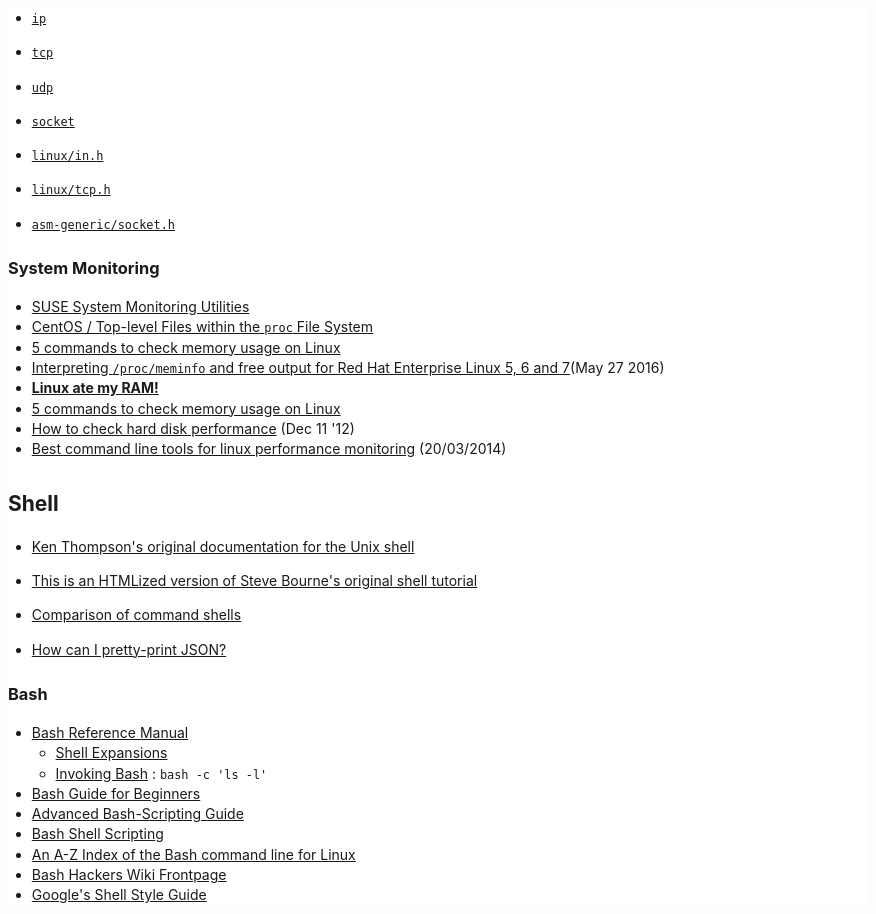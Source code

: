 

-   [`ip`](https://linux.die.net/man/7/ip)
-   [`tcp`](https://linux.die.net/man/7/tcp)
-   [`udp`](https://linux.die.net/man/7/udp)
-   [`socket`](https://linux.die.net/man/7/socket)



-   [`linux/in.h`](https://github.com/torvalds/linux/blob/v4.11/include/uapi/linux/in.h)
-   [`linux/tcp.h`](https://github.com/torvalds/linux/blob/v4.11/include/uapi/linux/tcp.h)
-   [`asm-generic/socket.h`](https://github.com/torvalds/linux/blob/v4.11/include/uapi/asm-generic/socket.h)

### System Monitoring

-   [SUSE System Monitoring Utilities](https://www.suse.com/documentation/sles11/book_sle_tuning/data/cha_util.html)
-   [CentOS / Top-level Files within the `proc` File System](https://www.centos.org/docs/5/html/5.1/Deployment_Guide/s1-proc-topfiles.html)
-   [5 commands to check memory usage on Linux](http://www.binarytides.com/linux-command-check-memory-usage/)
-   [Interpreting `/proc/meminfo` and free output for Red Hat Enterprise Linux 5, 6 and 7](https://access.redhat.com/solutions/406773)(May 27 2016)
-   [**Linux ate my RAM!**](http://www.linuxatemyram.com/)
-   [5 commands to check memory usage on Linux](http://www.binarytides.com/linux-command-check-memory-usage/)
-   [How to check hard disk performance](https://askubuntu.com/questions/87035/how-to-check-hard-disk-performance) (Dec 11 '12)
-   [Best command line tools for linux performance monitoring](https://lintut.com/best-command-line-tools-for-linux-performance-monitring/) (20/03/2014)

Shell
-----

-   [Ken Thompson's original documentation for the Unix shell](http://steve-parker.org/sh/thompson.shtml)
-   [This is an HTMLized version of Steve Bourne's original shell tutorial](http://steve-parker.org/sh/bourne.shtml)
-   [Comparison of command shells](http://en.wikipedia.org/wiki/Comparison_of_command_shells)



-   [How can I pretty-print JSON?](http://stackoverflow.com/questions/352098/how-can-i-pretty-print-json)

### Bash

-   [Bash Reference Manual](http://www.gnu.org/software/bash/manual/bash.html)
    -   [Shell Expansions](http://www.gnu.org/software/bash/manual/bash.html#Shell-Expansions)
    -   [Invoking Bash](https://www.gnu.org/software/bash/manual/bash.html#Invoking-Bash) : `bash -c 'ls -l'`
-   [Bash Guide for Beginners](http://tldp.org/LDP/Bash-Beginners-Guide/html/index.html)
-   [Advanced Bash-Scripting Guide](http://tldp.org/LDP/abs/html/index.html)
-   [Bash Shell Scripting](http://en.wikibooks.org/wiki/Bash_Shell_Scripting)
-   [An A-Z Index of the Bash command line for Linux](http://ss64.com/bash/)
-   [Bash Hackers Wiki Frontpage](http://wiki.bash-hackers.org/start)
-   [Google's Shell Style Guide](https://google.github.io/styleguide/shell.xml)
